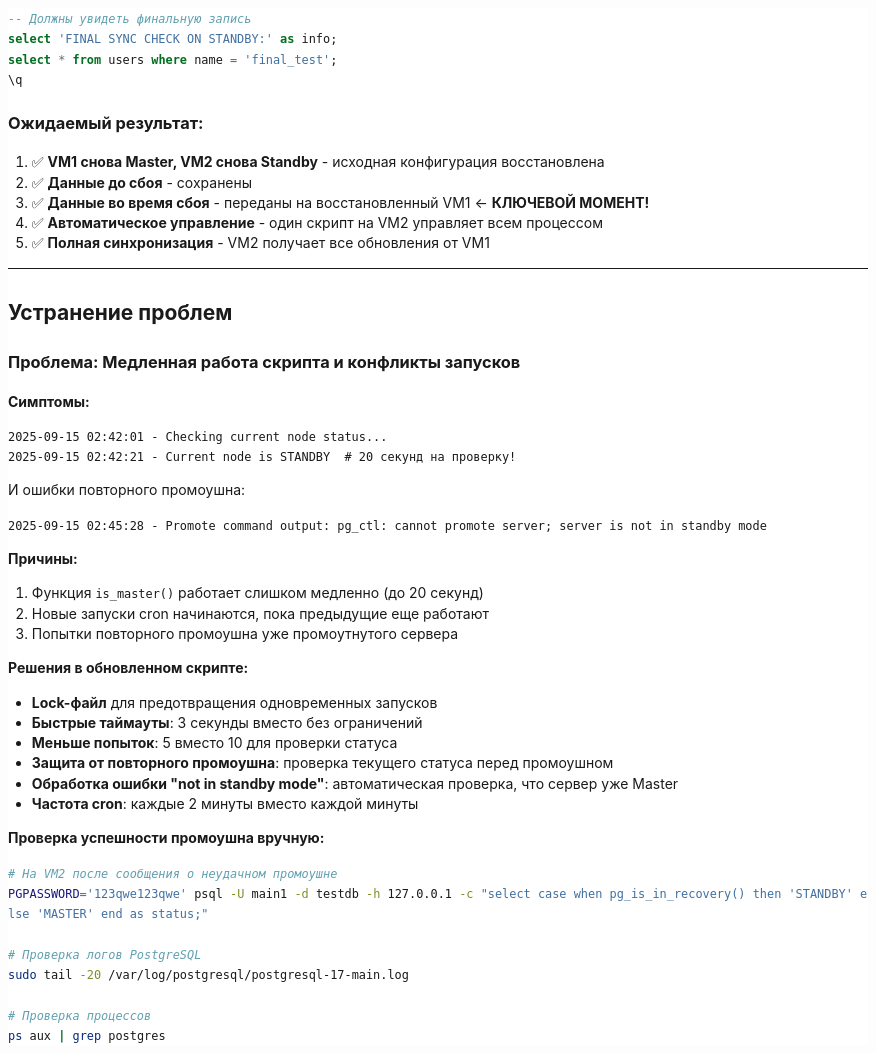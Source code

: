 ```sql
-- Должны увидеть финальную запись
select 'FINAL SYNC CHECK ON STANDBY:' as info;
select * from users where name = 'final_test';
\q
```

### Ожидаемый результат:

1. ✅ **VM1 снова Master, VM2 снова Standby** - исходная конфигурация восстановлена
2. ✅ **Данные до сбоя** - сохранены
3. ✅ **Данные во время сбоя** - переданы на восстановленный VM1 ← **КЛЮЧЕВОЙ МОМЕНТ!**
4. ✅ **Автоматическое управление** - один скрипт на VM2 управляет всем процессом
5. ✅ **Полная синхронизация** - VM2 получает все обновления от VM1

---

## Устранение проблем

### Проблема: Медленная работа скрипта и конфликты запусков

**Симптомы:**
```
2025-09-15 02:42:01 - Checking current node status...
2025-09-15 02:42:21 - Current node is STANDBY  # 20 секунд на проверку!
```

И ошибки повторного промоушна:
```
2025-09-15 02:45:28 - Promote command output: pg_ctl: cannot promote server; server is not in standby mode
```

**Причины:**
1. Функция `is_master()` работает слишком медленно (до 20 секунд)
2. Новые запуски cron начинаются, пока предыдущие еще работают
3. Попытки повторного промоушна уже промоутнутого сервера

**Решения в обновленном скрипте:**
- **Lock-файл** для предотвращения одновременных запусков
- **Быстрые таймауты**: 3 секунды вместо без ограничений
- **Меньше попыток**: 5 вместо 10 для проверки статуса
- **Защита от повторного промоушна**: проверка текущего статуса перед промоушном
- **Обработка ошибки "not in standby mode"**: автоматическая проверка, что сервер уже Master
- **Частота cron**: каждые 2 минуты вместо каждой минуты

**Проверка успешности промоушна вручную:**
```bash
# На VM2 после сообщения о неудачном промоушне
PGPASSWORD='123qwe123qwe' psql -U main1 -d testdb -h 127.0.0.1 -c "select case when pg_is_in_recovery() then 'STANDBY' else 'MASTER' end as status;"

# Проверка логов PostgreSQL
sudo tail -20 /var/log/postgresql/postgresql-17-main.log

# Проверка процессов
ps aux | grep postgres
```
